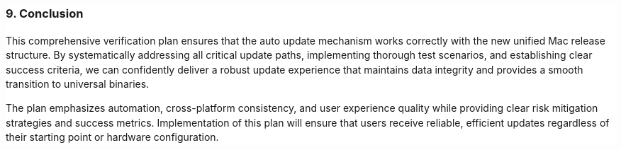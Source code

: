 ### 9. Conclusion

This comprehensive verification plan ensures that the auto update mechanism works correctly with the new unified Mac release structure. By systematically addressing all critical update paths, implementing thorough test scenarios, and establishing clear success criteria, we can confidently deliver a robust update experience that maintains data integrity and provides a smooth transition to universal binaries.

The plan emphasizes automation, cross-platform consistency, and user experience quality while providing clear risk mitigation strategies and success metrics. Implementation of this plan will ensure that users receive reliable, efficient updates regardless of their starting point or hardware configuration.